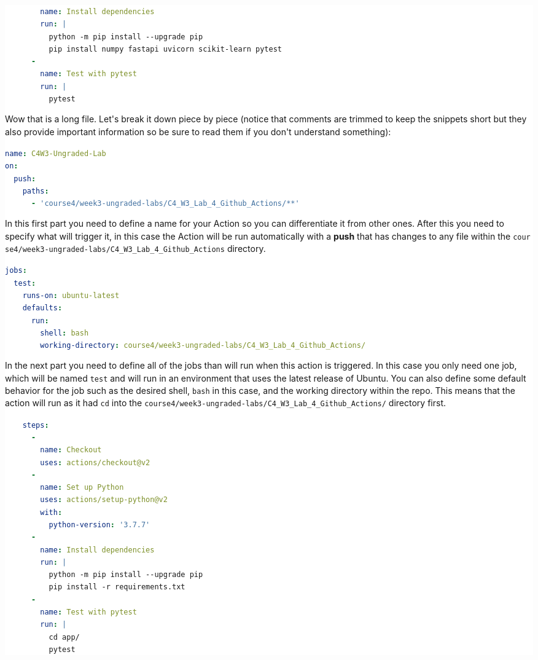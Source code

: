 ```yml
        name: Install dependencies
        run: |
          python -m pip install --upgrade pip
          pip install numpy fastapi uvicorn scikit-learn pytest
      -
        name: Test with pytest
        run: |
          pytest
```

Wow that is a long file. Let's break it down piece by piece (notice that comments are trimmed to keep the snippets short but they also provide important information so be sure to read them if you don't understand something):

```yml
name: C4W3-Ungraded-Lab
on:
  push:
    paths:
      - 'course4/week3-ungraded-labs/C4_W3_Lab_4_Github_Actions/**'
```

In this first part you need to define a name for your Action so you can differentiate it from other ones. After this you need to specify what will trigger it, in this case the Action will be run automatically with a **push** that has changes to any file within the `course4/week3-ungraded-labs/C4_W3_Lab_4_Github_Actions` directory.

```yml
jobs:
  test:
    runs-on: ubuntu-latest
    defaults:
      run:
        shell: bash
        working-directory: course4/week3-ungraded-labs/C4_W3_Lab_4_Github_Actions/
```

In the next part you need to define all of the jobs than will run when this action is triggered. In this case you only need one job, which will be named `test` and will run in an environment that uses the latest release of Ubuntu. You can also define some default behavior for the job such as the desired shell, `bash` in this case, and the working directory within the repo. This means that the action will run as it had `cd` into the `course4/week3-ungraded-labs/C4_W3_Lab_4_Github_Actions/` directory first.

```yml
    steps:
      -
        name: Checkout
        uses: actions/checkout@v2
      - 
        name: Set up Python
        uses: actions/setup-python@v2
        with:
          python-version: '3.7.7'
      - 
        name: Install dependencies
        run: |
          python -m pip install --upgrade pip
          pip install -r requirements.txt
      -
        name: Test with pytest
        run: |
          cd app/
          pytest
```
